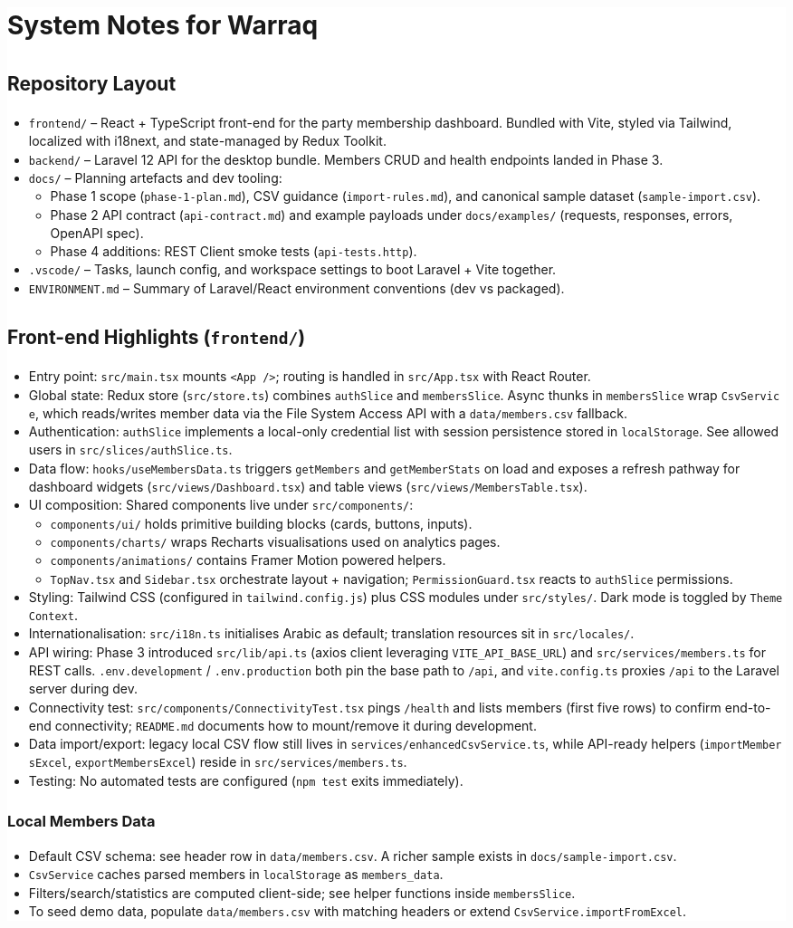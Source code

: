 # System Notes for Warraq

## Repository Layout
- `frontend/` – React + TypeScript front-end for the party membership dashboard. Bundled with Vite, styled via Tailwind, localized with i18next, and state-managed by Redux Toolkit.
- `backend/` – Laravel 12 API for the desktop bundle. Members CRUD and health endpoints landed in Phase 3.
- `docs/` – Planning artefacts and dev tooling:
  - Phase 1 scope (`phase-1-plan.md`), CSV guidance (`import-rules.md`), and canonical sample dataset (`sample-import.csv`).
  - Phase 2 API contract (`api-contract.md`) and example payloads under `docs/examples/` (requests, responses, errors, OpenAPI spec).
  - Phase 4 additions: REST Client smoke tests (`api-tests.http`).
- `.vscode/` – Tasks, launch config, and workspace settings to boot Laravel + Vite together.
- `ENVIRONMENT.md` – Summary of Laravel/React environment conventions (dev vs packaged).

## Front-end Highlights (`frontend/`)
- Entry point: `src/main.tsx` mounts `<App />`; routing is handled in `src/App.tsx` with React Router.
- Global state: Redux store (`src/store.ts`) combines `authSlice` and `membersSlice`. Async thunks in `membersSlice` wrap `CsvService`, which reads/writes member data via the File System Access API with a `data/members.csv` fallback.
- Authentication: `authSlice` implements a local-only credential list with session persistence stored in `localStorage`. See allowed users in `src/slices/authSlice.ts`.
- Data flow: `hooks/useMembersData.ts` triggers `getMembers` and `getMemberStats` on load and exposes a refresh pathway for dashboard widgets (`src/views/Dashboard.tsx`) and table views (`src/views/MembersTable.tsx`).
- UI composition: Shared components live under `src/components/`:
  - `components/ui/` holds primitive building blocks (cards, buttons, inputs).
  - `components/charts/` wraps Recharts visualisations used on analytics pages.
  - `components/animations/` contains Framer Motion powered helpers.
  - `TopNav.tsx` and `Sidebar.tsx` orchestrate layout + navigation; `PermissionGuard.tsx` reacts to `authSlice` permissions.
- Styling: Tailwind CSS (configured in `tailwind.config.js`) plus CSS modules under `src/styles/`. Dark mode is toggled by `ThemeContext`.
- Internationalisation: `src/i18n.ts` initialises Arabic as default; translation resources sit in `src/locales/`.
- API wiring: Phase 3 introduced `src/lib/api.ts` (axios client leveraging `VITE_API_BASE_URL`) and `src/services/members.ts` for REST calls. `.env.development` / `.env.production` both pin the base path to `/api`, and `vite.config.ts` proxies `/api` to the Laravel server during dev.
- Connectivity test: `src/components/ConnectivityTest.tsx` pings `/health` and lists members (first five rows) to confirm end-to-end connectivity; `README.md` documents how to mount/remove it during development.
- Data import/export: legacy local CSV flow still lives in `services/enhancedCsvService.ts`, while API-ready helpers (`importMembersExcel`, `exportMembersExcel`) reside in `src/services/members.ts`.
- Testing: No automated tests are configured (`npm test` exits immediately).

### Local Members Data
- Default CSV schema: see header row in `data/members.csv`. A richer sample exists in `docs/sample-import.csv`.
- `CsvService` caches parsed members in `localStorage` as `members_data`.
- Filters/search/statistics are computed client-side; see helper functions inside `membersSlice`.
- To seed demo data, populate `data/members.csv` with matching headers or extend `CsvService.importFromExcel`.

